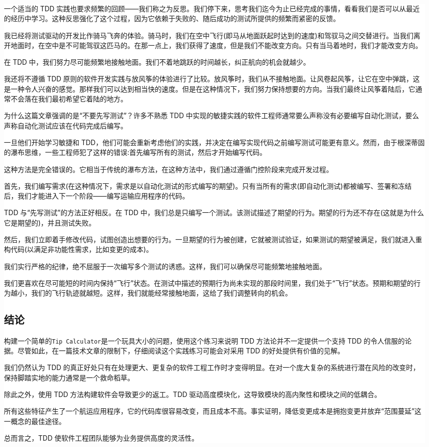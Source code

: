 一个适当的 TDD 实践也要求频繁的回顾——我们称之为反思。我们停下来，思考我们迄今为止已经完成的事情，看看我们是否可以从最近的经历中学习。这种反思强化了这个过程，因为它依赖于失败的、随后成功的测试所提供的频繁而紧密的反馈。

我已经将测试驱动的开发比作骑马飞奔的体验。骑马时，我们在空中飞行(即马从地面跃起时达到的速度)和驾驭马之间交替进行。当我们离开地面时，在空中是不可能驾驭这匹马的。在那一点上，我们获得了速度，但是我们不能改变方向。只有当马着地时，我们才能改变方向。

在 TDD 中，我们努力尽可能频繁地接触地面。我们不着地跳跃的时间越长，纠正航向的机会就越少。

我还将不遵循 TDD 原则的软件开发实践与放风筝的体验进行了比较。放风筝时，我们从不接触地面。让风卷起风筝，让它在空中弹跳，这是一种令人兴奋的感觉。那样我们可以达到相当快的速度。但是在这种情况下，我们努力保持想要的方向。当我们最终让风筝着陆后，它通常不会落在我们最初希望它着陆的地方。

为什么这篇文章强调的是“不要先写测试”？许多不熟悉 TDD 中实现的敏捷实践的软件工程师通常要么声称没有必要编写自动化测试，要么声称自动化测试应该在代码完成后编写。

一旦他们开始学习敏捷和 TDD，他们可能会重新考虑他们的实践，并决定在编写实现代码之前编写测试可能更有意义。然而，由于根深蒂固的瀑布思维，一些工程师犯了这样的错误:首先编写所有的测试，然后才开始编写代码。

这种方法是完全错误的。它相当于传统的瀑布方法，在这种方法中，我们通过遵循门控阶段来完成开发过程。

首先，我们编写需求(在这种情况下，需求是以自动化测试的形式编写的期望)。只有当所有的需求(即自动化测试)都被编写、签署和冻结后，我们才能进入下一个阶段——编写运输应用程序的代码。

TDD 与“先写测试”的方法正好相反。在 TDD 中，我们总是只编写一个测试。该测试描述了期望的行为。期望的行为还不存在(这就是为什么它是期望的)，并且测试失败。

然后，我们立即着手修改代码，试图创造出想要的行为。一旦期望的行为被创建，它就被测试验证，如果测试的期望被满足，我们就进入重构代码(以满足非功能性需求，比如变更的成本)。

我们实行严格的纪律，绝不屈服于一次编写多个测试的诱惑。这样，我们可以确保尽可能频繁地接触地面。

我们更喜欢在尽可能短的时间内保持“飞行”状态。在测试中描述的预期行为尚未实现的那段时间里，我们处于“飞行”状态。预期和期望的行为越小，我们的飞行轨迹就越短。这样，我们就能经常接触地面，这给了我们调整转向的机会。

## 结论

构建一个简单的`Tip Calculator`是一个玩具大小的问题，使用这个练习来说明 TDD 方法论并不一定提供一个支持 TDD 的令人信服的论据。尽管如此，在一篇技术文章的限制下，仔细阅读这个实践练习可能会对采用 TDD 的好处提供有价值的见解。

我们仍然认为 TDD 的真正好处只有在处理更大、更复杂的软件工程工作时才变得明显。在对一个庞大复杂的系统进行潜在风险的改变时，保持脚踏实地的能力通常是一个救命稻草。

除此之外，使用 TDD 方法构建软件会导致更少的返工。TDD 驱动高度模块化，这导致模块的高内聚性和模块之间的低耦合。

所有这些特征产生了一个航运应用程序，它的代码库很容易改变，而且成本不高。事实证明，降低变更成本是拥抱变更并放弃“范围蔓延”这一概念的最佳途径。

总而言之，TDD 使软件工程团队能够为业务提供高度的灵活性。